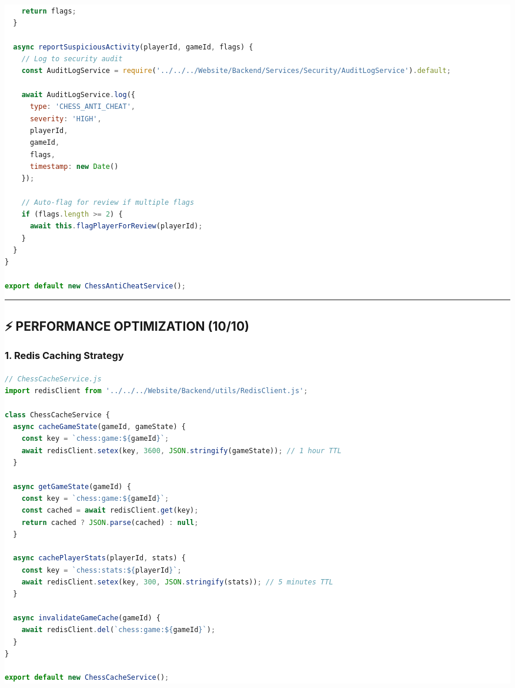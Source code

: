 ```javascript
    return flags;
  }

  async reportSuspiciousActivity(playerId, gameId, flags) {
    // Log to security audit
    const AuditLogService = require('../../../Website/Backend/Services/Security/AuditLogService').default;
    
    await AuditLogService.log({
      type: 'CHESS_ANTI_CHEAT',
      severity: 'HIGH',
      playerId,
      gameId,
      flags,
      timestamp: new Date()
    });

    // Auto-flag for review if multiple flags
    if (flags.length >= 2) {
      await this.flagPlayerForReview(playerId);
    }
  }
}

export default new ChessAntiCheatService();
```


---

## ⚡ PERFORMANCE OPTIMIZATION (10/10)

### **1. Redis Caching Strategy**

```javascript
// ChessCacheService.js
import redisClient from '../../../Website/Backend/utils/RedisClient.js';

class ChessCacheService {
  async cacheGameState(gameId, gameState) {
    const key = `chess:game:${gameId}`;
    await redisClient.setex(key, 3600, JSON.stringify(gameState)); // 1 hour TTL
  }

  async getGameState(gameId) {
    const key = `chess:game:${gameId}`;
    const cached = await redisClient.get(key);
    return cached ? JSON.parse(cached) : null;
  }

  async cachePlayerStats(playerId, stats) {
    const key = `chess:stats:${playerId}`;
    await redisClient.setex(key, 300, JSON.stringify(stats)); // 5 minutes TTL
  }

  async invalidateGameCache(gameId) {
    await redisClient.del(`chess:game:${gameId}`);
  }
}

export default new ChessCacheService();
```
